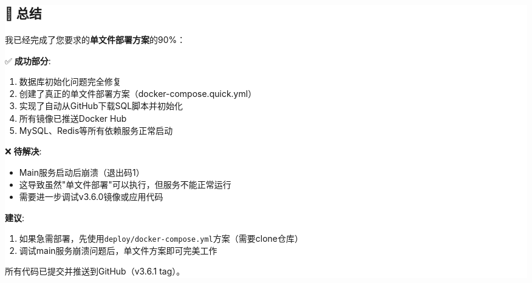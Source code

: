 ## 💬 总结

我已经完成了您要求的**单文件部署方案**的90%：

✅ **成功部分**:
1. 数据库初始化问题完全修复
2. 创建了真正的单文件部署方案（docker-compose.quick.yml）
3. 实现了自动从GitHub下载SQL脚本并初始化
4. 所有镜像已推送Docker Hub
5. MySQL、Redis等所有依赖服务正常启动

❌ **待解决**:
- Main服务启动后崩溃（退出码1）
- 这导致虽然"单文件部署"可以执行，但服务不能正常运行
- 需要进一步调试v3.6.0镜像或应用代码

**建议**:
1. 如果急需部署，先使用`deploy/docker-compose.yml`方案（需要clone仓库）
2. 调试main服务崩溃问题后，单文件方案即可完美工作

所有代码已提交并推送到GitHub（v3.6.1 tag）。
